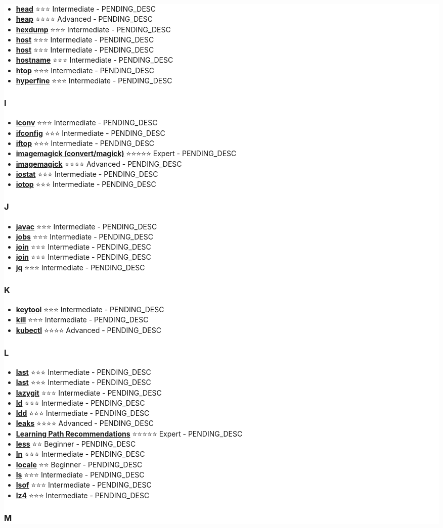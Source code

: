 - **[head](../TOOLS.md#head)** ⭐⭐⭐ Intermediate - PENDING_DESC
- **[heap](../TOOLS.md#heap)** ⭐⭐⭐⭐ Advanced - PENDING_DESC
- **[hexdump](../TOOLS.md#hexdump)** ⭐⭐⭐ Intermediate - PENDING_DESC
- **[host](../TOOLS.md#host)** ⭐⭐⭐ Intermediate - PENDING_DESC
- **[host](../TOOLS.md#host)** ⭐⭐⭐ Intermediate - PENDING_DESC
- **[hostname](../TOOLS.md#hostname)** ⭐⭐⭐ Intermediate - PENDING_DESC
- **[htop](../TOOLS.md#htop)** ⭐⭐⭐ Intermediate - PENDING_DESC
- **[hyperfine](../TOOLS.md#hyperfine)** ⭐⭐⭐ Intermediate - PENDING_DESC

### I

- **[iconv](../TOOLS.md#iconv)** ⭐⭐⭐ Intermediate - PENDING_DESC
- **[ifconfig](../TOOLS.md#ifconfig)** ⭐⭐⭐ Intermediate - PENDING_DESC
- **[iftop](../TOOLS.md#iftop)** ⭐⭐⭐ Intermediate - PENDING_DESC
- **[imagemagick (convert/magick)](../TOOLS.md#imagemagick-(convert/magick))** ⭐⭐⭐⭐⭐ Expert - PENDING_DESC
- **[imagemagick](../TOOLS.md#imagemagick)** ⭐⭐⭐⭐ Advanced - PENDING_DESC
- **[iostat](../TOOLS.md#iostat)** ⭐⭐⭐ Intermediate - PENDING_DESC
- **[iotop](../TOOLS.md#iotop)** ⭐⭐⭐ Intermediate - PENDING_DESC

### J

- **[javac](../TOOLS.md#javac)** ⭐⭐⭐ Intermediate - PENDING_DESC
- **[jobs](../TOOLS.md#jobs)** ⭐⭐⭐ Intermediate - PENDING_DESC
- **[join](../TOOLS.md#join)** ⭐⭐⭐ Intermediate - PENDING_DESC
- **[join](../TOOLS.md#join)** ⭐⭐⭐ Intermediate - PENDING_DESC
- **[jq](../TOOLS.md#jq)** ⭐⭐⭐ Intermediate - PENDING_DESC

### K

- **[keytool](../TOOLS.md#keytool)** ⭐⭐⭐ Intermediate - PENDING_DESC
- **[kill](../TOOLS.md#kill)** ⭐⭐⭐ Intermediate - PENDING_DESC
- **[kubectl](../TOOLS.md#kubectl)** ⭐⭐⭐⭐ Advanced - PENDING_DESC

### L

- **[last](../TOOLS.md#last)** ⭐⭐⭐ Intermediate - PENDING_DESC
- **[last](../TOOLS.md#last)** ⭐⭐⭐ Intermediate - PENDING_DESC
- **[lazygit](../TOOLS.md#lazygit)** ⭐⭐⭐ Intermediate - PENDING_DESC
- **[ld](../TOOLS.md#ld)** ⭐⭐⭐ Intermediate - PENDING_DESC
- **[ldd](../TOOLS.md#ldd)** ⭐⭐⭐ Intermediate - PENDING_DESC
- **[leaks](../TOOLS.md#leaks)** ⭐⭐⭐⭐ Advanced - PENDING_DESC
- **[Learning Path Recommendations](../TOOLS.md#learning-path-recommendations)** ⭐⭐⭐⭐⭐ Expert - PENDING_DESC
- **[less](../TOOLS.md#less)** ⭐⭐ Beginner - PENDING_DESC
- **[ln](../TOOLS.md#ln)** ⭐⭐⭐ Intermediate - PENDING_DESC
- **[locale](../TOOLS.md#locale)** ⭐⭐ Beginner - PENDING_DESC
- **[ls](../TOOLS.md#ls)** ⭐⭐⭐ Intermediate - PENDING_DESC
- **[lsof](../TOOLS.md#lsof)** ⭐⭐⭐ Intermediate - PENDING_DESC
- **[lz4](../TOOLS.md#lz4)** ⭐⭐⭐ Intermediate - PENDING_DESC

### M
